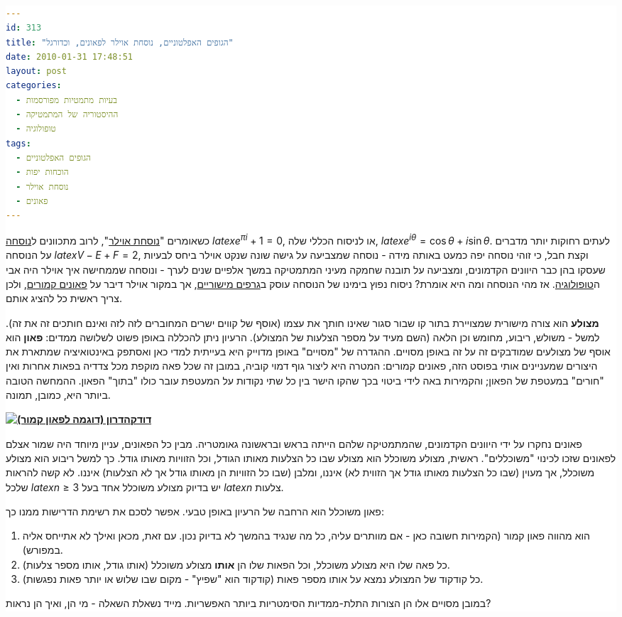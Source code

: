 ```yaml
---
id: 313
title: "הגופים האפלטוניים, נוסחת אוילר לפאונים, וכדורגל"
date: 2010-01-31 17:48:51
layout: post
categories: 
  - בעיות מתמטיות מפורסמות
  - ההיסטוריה של המתמטיקה
  - טופולוגיה
tags: 
  - הגופים האפלטוניים
  - הוכחות יפות
  - נוסחת אוילר
  - פאונים
---
```

כשאומרים "<a href="http://he.wikipedia.org/wiki/%D7%A0%D7%95%D7%A1%D7%97%D7%AA_%D7%90%D7%95%D7%99%D7%9C%D7%A8">נוסחת אוילר</a>", לרוב מתכוונים ל<a href="http://he.wikipedia.org/wiki/%D7%A0%D7%95%D7%A1%D7%97%D7%AA_%D7%90%D7%95%D7%99%D7%9C%D7%A8_%28%D7%90%D7%A0%D7%9C%D7%99%D7%96%D7%94_%D7%9E%D7%A8%D7%95%D7%9B%D7%91%D7%AA%29">נוסחה</a> $latex e^{\pi i}+1=0$, או לניסוח הכללי שלה, $latex e^{i\theta}=\cos\theta+i\sin\theta$. לעתים רחוקות יותר מדברים על הנוסחה $latex V-E+F=2$, וקצת חבל, כי זוהי נוסחה יפה כמעט באותה מידה - נוסחה שמצביעה על גישה שונה שנקט אוילר ביחס לבעיות שעסקו בהן כבר היוונים הקדמונים, ומצביעה על תובנה שחמקה מעיני המתמטיקה במשך אלפיים שנים לערך - ונוסחה שממחישה איך אוילר היה אבי ה<a href="http://he.wikipedia.org/wiki/%D7%98%D7%95%D7%A4%D7%95%D7%9C%D7%95%D7%92%D7%99%D7%94">טופולוגיה</a>. אז מהי הנוסחה ומה היא אומרת? ניסוח נפוץ בימינו של הנוסחה עוסק ב<a href="http://he.wikipedia.org/wiki/%D7%92%D7%A8%D7%A3_%D7%9E%D7%99%D7%A9%D7%95%D7%A8%D7%99">גרפים מישוריים</a>, אך במקור אוילר דיבר על <a href="http://he.wikipedia.org/wiki/%D7%A4%D7%90%D7%95%D7%9F">פאונים קמורים</a>, ולכן צריך ראשית כל להציג אותם.

<strong>מצולע</strong> הוא צורה מישורית שמצויירת בתור קו שבור סגור שאינו חותך את עצמו (אוסף של קווים ישרים המחוברים לזה לזה ואינם חותכים זה את זה). למשל - משולש, ריבוע, מחומש וכן הלאה (השם מעיד על מספר הצלעות של המצולע). הרעיון ניתן להכללה באופן פשוט לשלושה ממדים: <strong>פאון</strong> הוא אוסף של מצולעים שמודבקים זה על זה באופן מסויים. ההגדרה של "מסויים" באופן מדוייק היא בעייתית למדי כאן ואסתפק באינטואיציה שמתארת את היצורים שמעניינים אותי בפוסט הזה, פאונים קמורים: המטרה היא ליצור גוף דמוי קוביה, במובן זה שכל פאה מוקפת מכל צדדיה בפאות אחרות ואין "חורים" במעטפת של הפאון; והקמירות באה לידי ביטוי בכך שהקו הישר בין כל שתי נקודות על המעטפת עובר כולו "בתוך" הפאון. ההמחשה הטובה ביותר היא, כמובן, תמונה.

<strong><a href="http://www.gadial.net/wp-content/uploads/2010/01/300px-POV-Ray-Dodecahedron.svg_.png"><img class="alignnone size-full wp-image-316" title="300px-POV-Ray-Dodecahedron.svg" src="http://www.gadial.net/wp-content/uploads/2010/01/300px-POV-Ray-Dodecahedron.svg_.png" alt="דודקהדרון (דוגמה לפאון קמור)" width="300" height="300" /></a>
</strong>

פאונים נחקרו על ידי היוונים הקדמונים, שהמתמטיקה שלהם הייתה בראש ובראשונה גאומטריה. מבין כל הפאונים, עניין מיוחד היה שמור אצלם לפאונים שזכו לכינוי "משוכללים". ראשית, מצולע משוכלל הוא מצולע שבו כל הצלעות מאותו הגודל, וכל הזוויות מאותו גודל. כך למשל ריבוע הוא מצולע משוכלל, אך מעוין (שבו כל הצלעות מאותו גודל אך הזווית לא) איננו, ומלבן (שבו כל הזוויות הן מאותו גודל אך לא הצלעות) איננו. לא קשה להראות שלכל $latex n\ge3$ יש בדיוק מצולע משוכלל אחד בעל $latex n$ צלעות.

פאון משוכלל הוא הרחבה של הרעיון באופן טבעי. אפשר לסכם את רשימת הדרישות ממנו כך:
<ol>
	<li> הוא מהווה פאון קמור (הקמירות חשובה כאן - אם מוותרים עליה, כל מה שנגיד בהמשך לא בדיוק נכון. עם זאת, מכאן ואילך לא אתייחס אליה במפורש).</li>
	<li> כל פאה שלו היא מצולע משוכלל, וכל הפאות שלו הן <strong>אותו</strong> מצולע משוכלל (אותו גודל, אותו מספר צלעות).</li>
	<li> כל קודקוד של המצולע נמצא על אותו מספר פאות (קודקוד הוא "שפיץ" - מקום שבו שלוש או יותר פאות נפגשות).</li>
</ol>
במובן מסויים אלו הן הצורות התלת-ממדיות הסימטריות ביותר האפשריות. מייד נשאלת השאלה - מי הן, ואיך הן נראות?
